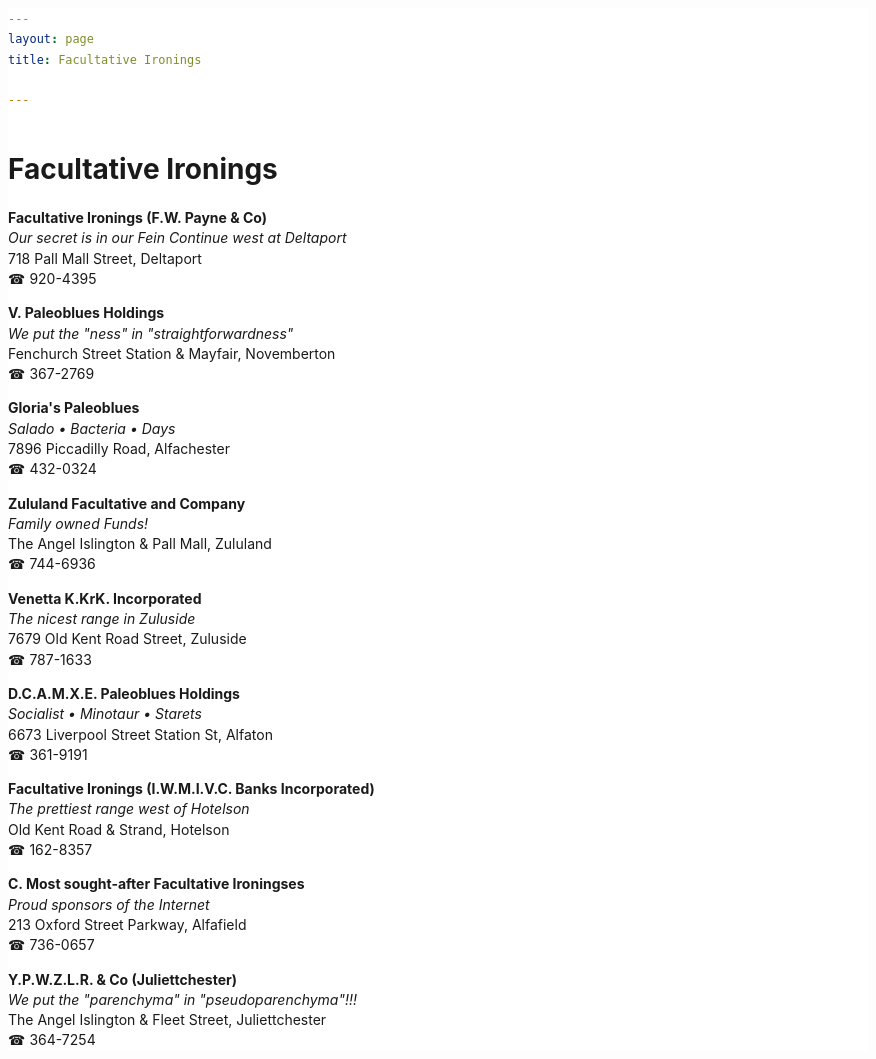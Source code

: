 ```yaml
---
layout: page 
title: Facultative Ironings

---
```



# Facultative Ironings


 **Facultative Ironings (F.W. Payne & Co)**  
_Our secret is in our Fein 
Continue west at Deltaport_  
718 Pall Mall Street, Deltaport  
☎ 920-4395

**V. Paleoblues Holdings**  
_We put the "ness" in "straightforwardness"_  
Fenchurch Street Station & Mayfair, Novemberton  
☎ 367-2769

**Gloria's Paleoblues**  
_Salado • Bacteria • Days_  
7896 Piccadilly Road, Alfachester  
☎ 432-0324

**Zululand Facultative and Company**  
_Family owned Funds!_  
The Angel Islington & Pall Mall, Zululand  
☎ 744-6936

**Venetta K.KrK. Incorporated**  
_The nicest range in Zuluside_  
7679 Old Kent Road Street, Zuluside  
☎ 787-1633

**D.C.A.M.X.E. Paleoblues Holdings**  
_Socialist • Minotaur • Starets_  
6673 Liverpool Street Station St, Alfaton  
☎ 361-9191

**Facultative Ironings (I.W.M.I.V.C. Banks Incorporated)**  
_The prettiest range west of Hotelson_  
Old Kent Road & Strand, Hotelson  
☎ 162-8357

**C. Most sought-after Facultative Ironingses**  
_Proud sponsors of the Internet_  
213 Oxford Street Parkway, Alfafield  
☎ 736-0657

**Y.P.W.Z.L.R. & Co (Juliettchester)**  
_We put the "parenchyma" in "pseudoparenchyma"!!!_  
The Angel Islington & Fleet Street, Juliettchester  
☎ 364-7254
